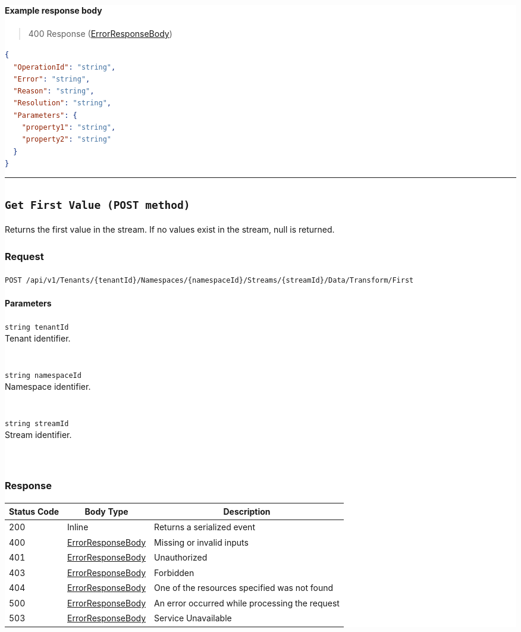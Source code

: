#### Example response body
> 400 Response ([ErrorResponseBody](#schemaerrorresponsebody))

```json
{
  "OperationId": "string",
  "Error": "string",
  "Reason": "string",
  "Resolution": "string",
  "Parameters": {
    "property1": "string",
    "property2": "string"
  }
}
```

---

## `Get First Value (POST method)`

<a id="opIdStreamDataTransform_Get First2"></a>

Returns the first value in the stream. If no values exist in the stream, null is returned.

### Request
```text 
POST /api/v1/Tenants/{tenantId}/Namespaces/{namespaceId}/Streams/{streamId}/Data/Transform/First
```

#### Parameters

`string tenantId`
<br/>Tenant identifier.<br/><br/><br/>`string namespaceId`
<br/>Namespace identifier.<br/><br/><br/>`string streamId`
<br/>Stream identifier.<br/><br/><br/>

### Response

|Status Code|Body Type|Description|
|---|---|---|
|200|Inline|Returns a serialized event|
|400|[ErrorResponseBody](#schemaerrorresponsebody)|Missing or invalid inputs|
|401|[ErrorResponseBody](#schemaerrorresponsebody)|Unauthorized|
|403|[ErrorResponseBody](#schemaerrorresponsebody)|Forbidden|
|404|[ErrorResponseBody](#schemaerrorresponsebody)|One of the resources specified was not found|
|500|[ErrorResponseBody](#schemaerrorresponsebody)|An error occurred while processing the request|
|503|[ErrorResponseBody](#schemaerrorresponsebody)|Service Unavailable|
